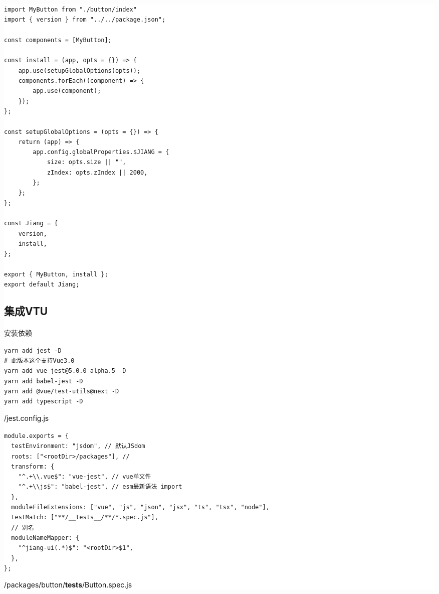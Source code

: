 ```
import MyButton from "./button/index"
import { version } from "../../package.json";

const components = [MyButton];

const install = (app, opts = {}) => {
    app.use(setupGlobalOptions(opts));
    components.forEach((component) => {
        app.use(component);
    });
};

const setupGlobalOptions = (opts = {}) => {
    return (app) => {
        app.config.globalProperties.$JIANG = {
            size: opts.size || "",
            zIndex: opts.zIndex || 2000,
        };
    };
};

const Jiang = {
    version,
    install,
};

export { MyButton, install };
export default Jiang;
```
## 集成VTU

安装依赖
```
yarn add jest -D
# 此版本这个⽀持Vue3.0
yarn add vue-jest@5.0.0-alpha.5 -D
yarn add babel-jest -D
yarn add @vue/test-utils@next -D
yarn add typescript -D
```
/jest.config.js
```
module.exports = {
  testEnvironment: "jsdom", // 默认JSdom
  roots: ["<rootDir>/packages"], //
  transform: {
    "^.+\\.vue$": "vue-jest", // vue单⽂件
    "^.+\\js$": "babel-jest", // esm最新语法 import
  },
  moduleFileExtensions: ["vue", "js", "json", "jsx", "ts", "tsx", "node"],
  testMatch: ["**/__tests__/**/*.spec.js"],
  // 别名
  moduleNameMapper: {
    "^jiang-ui(.*)$": "<rootDir>$1",
  },
};
```
/packages/button/__tests__/Button.spec.js
